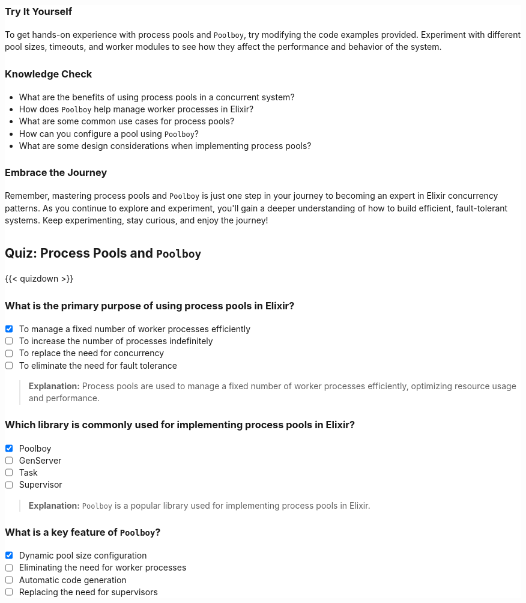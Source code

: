 ### Try It Yourself

To get hands-on experience with process pools and `Poolboy`, try modifying the code examples provided. Experiment with different pool sizes, timeouts, and worker modules to see how they affect the performance and behavior of the system.

### Knowledge Check

- What are the benefits of using process pools in a concurrent system?
- How does `Poolboy` help manage worker processes in Elixir?
- What are some common use cases for process pools?
- How can you configure a pool using `Poolboy`?
- What are some design considerations when implementing process pools?

### Embrace the Journey

Remember, mastering process pools and `Poolboy` is just one step in your journey to becoming an expert in Elixir concurrency patterns. As you continue to explore and experiment, you'll gain a deeper understanding of how to build efficient, fault-tolerant systems. Keep experimenting, stay curious, and enjoy the journey!

## Quiz: Process Pools and `Poolboy`

{{< quizdown >}}

### What is the primary purpose of using process pools in Elixir?

- [x] To manage a fixed number of worker processes efficiently
- [ ] To increase the number of processes indefinitely
- [ ] To replace the need for concurrency
- [ ] To eliminate the need for fault tolerance

> **Explanation:** Process pools are used to manage a fixed number of worker processes efficiently, optimizing resource usage and performance.

### Which library is commonly used for implementing process pools in Elixir?

- [x] Poolboy
- [ ] GenServer
- [ ] Task
- [ ] Supervisor

> **Explanation:** `Poolboy` is a popular library used for implementing process pools in Elixir.

### What is a key feature of `Poolboy`?

- [x] Dynamic pool size configuration
- [ ] Eliminating the need for worker processes
- [ ] Automatic code generation
- [ ] Replacing the need for supervisors
